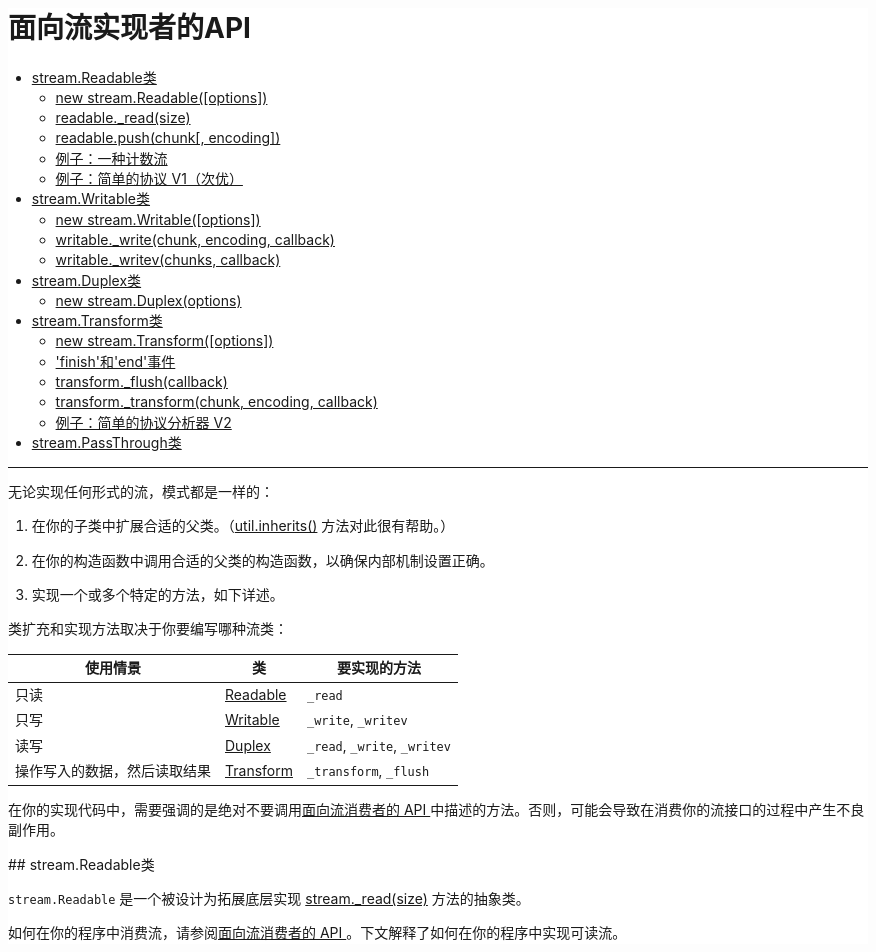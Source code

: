 # 面向流实现者的API

* [stream.Readable类](#class_Readable)
  - [new stream.Readable([options])](#new_Readable)
  - [readable._read(size)](#_read)
  - [readable.push(chunk[, encoding])](#push)
  - [例子：一种计数流](#a_counting_stream)
  - [例子：简单的协议 V1（次优）](#simpleProtocol_v1)
* [stream.Writable类](#class_Writable)
  - [new stream.Writable([options])](#new_Writable)
  - [writable._write(chunk, encoding, callback)](#_write)
  - [writable._writev(chunks, callback)](#_writev)
* [stream.Duplex类](#class_Duplex)
  - [new stream.Duplex(options)](#new_Duplex)
* [stream.Transform类](#class_Transform)
  - [new stream.Transform([options])](#new_Transform)
  - ['finish'和'end'事件](#event_finish_and_end)
  - [transform._flush(callback)](#_flush)
  - [transform._transform(chunk, encoding, callback)](#_transform)
  - [例子：简单的协议分析器 V2](#simpleProtocol_parser_v2)
* [stream.PassThrough类](#class_PassThrough)

--------------------------------------------------


无论实现任何形式的流，模式都是一样的：

1. 在你的子类中扩展合适的父类。（[util.inherits()](../util/util.md#inherits) 方法对此很有帮助。）

2. 在你的构造函数中调用合适的父类的构造函数，以确保内部机制设置正确。

3. 实现一个或多个特定的方法，如下详述。

类扩充和实现方法取决于你要编写哪种流类：

| 使用情景                  | 类                            |  要实现的方法                  |
| ----------------------- | ----------------------------- | ---------------------------- |
| 只读                     | [Readable](#class_Readable)   | `_read`                      |
| 只写                     | [Writable](#class_Writable)   | `_write`, `_writev`          |
| 读写                     | [Duplex](#class_Duplex)       | `_read`, `_write`, `_writev` |
| 操作写入的数据，然后读取结果  | [Transform](#class_Transform) | `_transform`, `_flush`       |

在你的实现代码中，需要强调的是绝对不要调用[面向流消费者的 API ](./api_for_stream_consumers.md#)中描述的方法。否则，可能会导致在消费你的流接口的过程中产生不良副作用。


<div id="class_Readable" class="anchor"></div>
## stream.Readable类

`stream.Readable` 是一个被设计为拓展底层实现 [stream._read(size)](#_read) 方法的抽象类。

如何在你的程序中消费流，请参阅[面向流消费者的 API ](./api_for_stream_consumers.md#)。下文解释了如何在你的程序中实现可读流。
